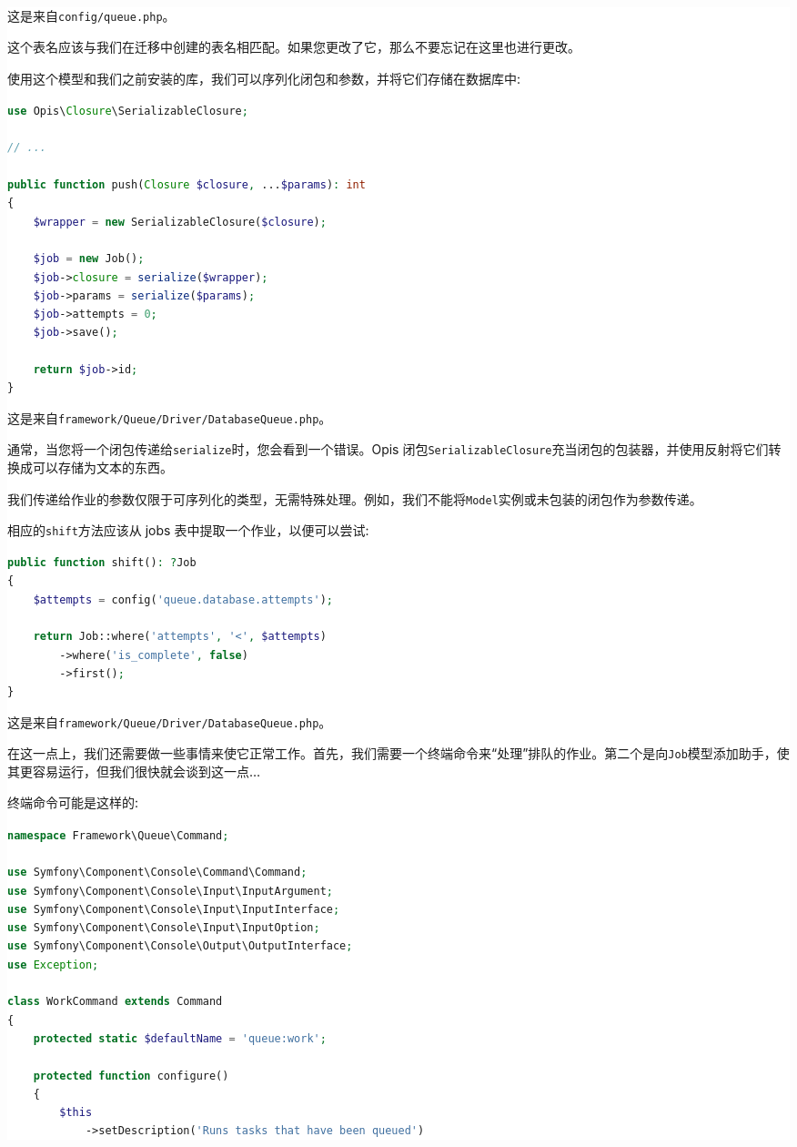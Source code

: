 这是来自`config/queue.php`。

这个表名应该与我们在迁移中创建的表名相匹配。如果您更改了它，那么不要忘记在这里也进行更改。

使用这个模型和我们之前安装的库，我们可以序列化闭包和参数，并将它们存储在数据库中:

```php
use Opis\Closure\SerializableClosure;

// ...

public function push(Closure $closure, ...$params): int
{
    $wrapper = new SerializableClosure($closure);

    $job = new Job();
    $job->closure = serialize($wrapper);
    $job->params = serialize($params);
    $job->attempts = 0;
    $job->save();

    return $job->id;
}

```

这是来自`framework/Queue/Driver/DatabaseQueue.php`。

通常，当您将一个闭包传递给`serialize`时，您会看到一个错误。Opis 闭包`SerializableClosure`充当闭包的包装器，并使用反射将它们转换成可以存储为文本的东西。

我们传递给作业的参数仅限于可序列化的类型，无需特殊处理。例如，我们不能将`Model`实例或未包装的闭包作为参数传递。

相应的`shift`方法应该从 jobs 表中提取一个作业，以便可以尝试:

```php
public function shift(): ?Job
{
    $attempts = config('queue.database.attempts');

    return Job::where('attempts', '<', $attempts)
        ->where('is_complete', false)
        ->first();
}

```

这是来自`framework/Queue/Driver/DatabaseQueue.php`。

在这一点上，我们还需要做一些事情来使它正常工作。首先，我们需要一个终端命令来“处理”排队的作业。第二个是向`Job`模型添加助手，使其更容易运行，但我们很快就会谈到这一点…

终端命令可能是这样的:

```php
namespace Framework\Queue\Command;

use Symfony\Component\Console\Command\Command;
use Symfony\Component\Console\Input\InputArgument;
use Symfony\Component\Console\Input\InputInterface;
use Symfony\Component\Console\Input\InputOption;
use Symfony\Component\Console\Output\OutputInterface;
use Exception;

class WorkCommand extends Command
{
    protected static $defaultName = 'queue:work';

    protected function configure()
    {
        $this
            ->setDescription('Runs tasks that have been queued')
```